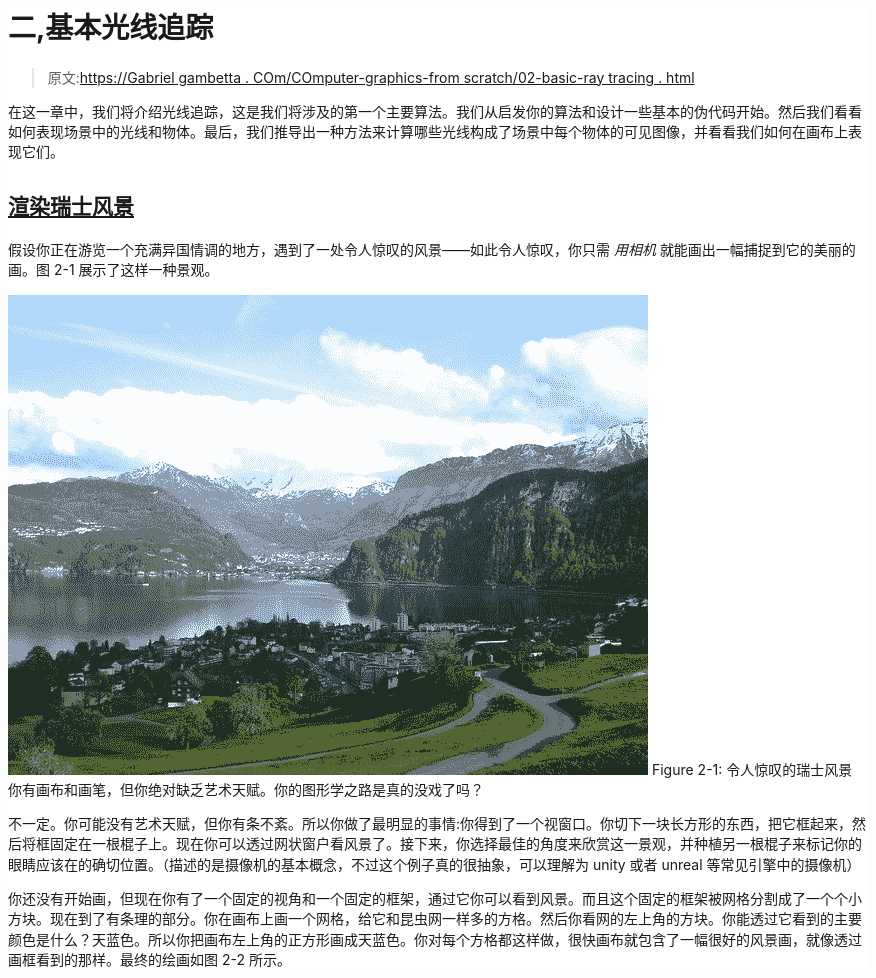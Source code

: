 # 二,基本光线追踪

> 原文:[https://Gabriel gambetta . COm/COmputer-graphics-from scratch/02-basic-ray tracing . html](https://gabrielgambetta.COm/COmputer-graphics-from-scratch/02-basic-raytracing.html)

在这一章中，我们将介绍光线追踪，这是我们将涉及的第一个主要算法。我们从启发你的算法和设计一些基本的伪代码开始。然后我们看看如何表现场景中的光线和物体。最后，我们推导出一种方法来计算哪些光线构成了场景中每个物体的可见图像，并看看我们如何在画布上表现它们。

## [渲染瑞士风景](#rendering-a-swiss-landscape)

假设你正在游览一个充满异国情调的地方，遇到了一处令人惊叹的风景——如此令人惊叹，你只需 *用相机* 就能画出一幅捕捉到它的美丽的画。图 2-1 展示了这样一种景观。

![Figure 2-1: A 令人惊叹的瑞士风景](img/a9e645bd7f5d2c3d75bc2da1a762d914.png)
Figure 2-1: 令人惊叹的瑞士风景  
你有画布和画笔，但你绝对缺乏艺术天赋。你的图形学之路是真的没戏了吗？

不一定。你可能没有艺术天赋，但你有条不紊。所以你做了最明显的事情:你得到了一个视窗口。你切下一块长方形的东西，把它框起来，然后将框固定在一根棍子上。现在你可以透过网状窗户看风景了。接下来，你选择最佳的角度来欣赏这一景观，并种植另一根棍子来标记你的眼睛应该在的确切位置。（描述的是摄像机的基本概念，不过这个例子真的很抽象，可以理解为 unity 或者 unreal 等常见引擎中的摄像机）

你还没有开始画，但现在你有了一个固定的视角和一个固定的框架，通过它你可以看到风景。而且这个固定的框架被网格分割成了一个个小方块。现在到了有条理的部分。你在画布上画一个网格，给它和昆虫网一样多的方格。然后你看网的左上角的方块。你能透过它看到的主要颜色是什么？天蓝色。所以你把画布左上角的正方形画成天蓝色。你对每个方格都这样做，很快画布就包含了一幅很好的风景画，就像透过画框看到的那样。最终的绘画如图 2-2 所示。
